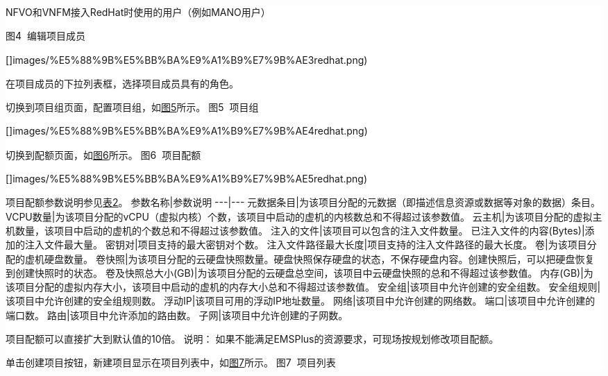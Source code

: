  
NFVO和VNFM接入RedHat时使用的用户（例如MANO用户） 

 
图4  编辑项目成员


[]images/%E5%88%9B%E5%BB%BA%E9%A1%B9%E7%9B%AE3redhat.png)



在项目成员的下拉列表框，选择项目成员具有的角色。


切换到项目组页面，配置项目组，如[图5](#%E5%88%9B%E5%BB%BA%E9%A1%B9%E7%9B%AE_RedHat-F0518BA7__%E9%A1%B9%E7%9B%AE%E7%BB%84-F057BC95)所示。
图5  项目组


[]images/%E5%88%9B%E5%BB%BA%E9%A1%B9%E7%9B%AE4redhat.png)



切换到配额页面，如[图6](#%E5%88%9B%E5%BB%BA%E9%A1%B9%E7%9B%AE_RedHat-F0518BA7__%E9%A1%B9%E7%9B%AE%E9%85%8D%E9%A2%9D-F055EBB1)所示。
图6  项目配额


[]images/%E5%88%9B%E5%BB%BA%E9%A1%B9%E7%9B%AE5redhat.png)

项目配额参数说明参见[表2](#%E5%88%9B%E5%BB%BA%E9%A1%B9%E7%9B%AE_RedHat-F0518BA7__%E9%A1%B9%E7%9B%AE%E9%85%8D%E9%A2%9D%E5%8F%82%E6%95%B0%E8%AF%B4%E6%98%8E-F0560206)。
参数名称|参数说明
---|---
元数据条目|为该项目分配的元数据（即描述信息资源或数据等对象的数据）条目。
VCPU数量|为该项目分配的vCPU（虚拟内核）个数，该项目中启动的虚机的内核数总和不得超过该参数值。
云主机|为该项目分配的虚拟主机数量，该项目中启动的虚机的个数总和不得超过该参数值。
注入的文件|该项目可以包含的注入文件数量。
已注入文件的内容(Bytes)|添加的注入文件最大量。
密钥对|项目支持的最大密钥对个数。
注入文件路径最大长度|项目支持的注入文件路径的最大长度。
卷|为该项目分配的虚机硬盘数量。
卷快照|为该项目分配的云硬盘快照数量。硬盘快照保存硬盘的状态，不保存硬盘内容。创建快照后，可以把硬盘恢复到创建快照时的状态。
卷及快照总大小(GB)|为该项目分配的云硬盘总空间，该项目中云硬盘快照的总和不得超过该参数值。
内存(GB)|为该项目分配的虚拟内存大小，该项目中启动的虚机的内存大小总和不得超过该参数值。
安全组|该项目中允许创建的安全组数。
安全组规则|该项目中允许创建的安全组规则数。
浮动IP|该项目可用的浮动IP地址数量。
网络|该项目中允许创建的网络数。
端口|该项目中允许创建的端口数。
路由|该项目中允许添加的路由数。
子网|该项目中允许创建的子网数。


项目配额可以直接扩大到默认值的10倍。 
 说明： 
如果不能满足EMSPlus的资源要求，可现场按规划修改项目配额。


单击创建项目按钮，新建项目显示在项目列表中，如[图7](#%E5%88%9B%E5%BB%BA%E9%A1%B9%E7%9B%AE_RedHat-F0518BA7__%E6%96%B0%E5%BB%BA%E9%A1%B9%E7%9B%AE-F05643AC)所示。
图7  项目列表
